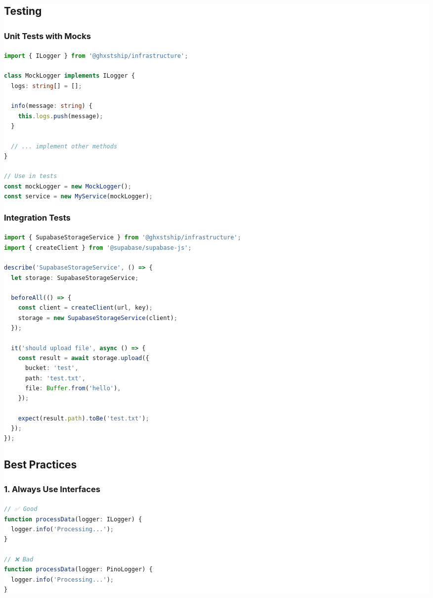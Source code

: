## Testing

### Unit Tests with Mocks

```typescript
import { ILogger } from '@ghxstship/infrastructure';

class MockLogger implements ILogger {
  logs: string[] = [];
  
  info(message: string) {
    this.logs.push(message);
  }
  
  // ... implement other methods
}

// Use in tests
const mockLogger = new MockLogger();
const service = new MyService(mockLogger);
```

### Integration Tests

```typescript
import { SupabaseStorageService } from '@ghxstship/infrastructure';
import { createClient } from '@supabase/supabase-js';

describe('SupabaseStorageService', () => {
  let storage: SupabaseStorageService;
  
  beforeAll(() => {
    const client = createClient(url, key);
    storage = new SupabaseStorageService(client);
  });
  
  it('should upload file', async () => {
    const result = await storage.upload({
      bucket: 'test',
      path: 'test.txt',
      file: Buffer.from('hello'),
    });
    
    expect(result.path).toBe('test.txt');
  });
});
```

## Best Practices

### 1. Always Use Interfaces
```typescript
// ✅ Good
function processData(logger: ILogger) {
  logger.info('Processing...');
}

// ❌ Bad
function processData(logger: PinoLogger) {
  logger.info('Processing...');
}
```
